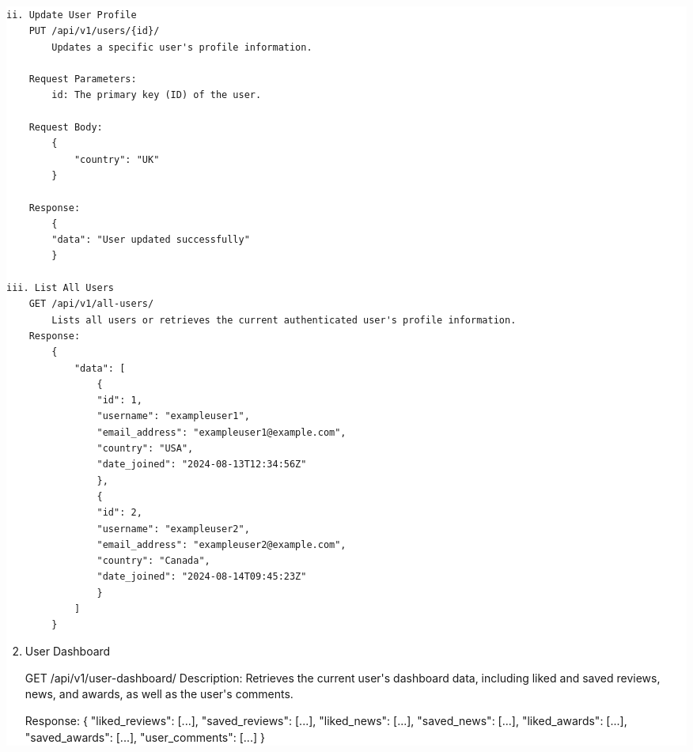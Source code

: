     ii. Update User Profile
        PUT /api/v1/users/{id}/
            Updates a specific user's profile information.

        Request Parameters:
            id: The primary key (ID) of the user.

        Request Body:
            {
                "country": "UK"
            }

        Response:
            {
            "data": "User updated successfully"
            }

    iii. List All Users
        GET /api/v1/all-users/
            Lists all users or retrieves the current authenticated user's profile information.
        Response:
            {
                "data": [
                    {
                    "id": 1,
                    "username": "exampleuser1",
                    "email_address": "exampleuser1@example.com",
                    "country": "USA",
                    "date_joined": "2024-08-13T12:34:56Z"
                    },
                    {
                    "id": 2,
                    "username": "exampleuser2",
                    "email_address": "exampleuser2@example.com",
                    "country": "Canada",
                    "date_joined": "2024-08-14T09:45:23Z"
                    }
                ]
            }

2. User Dashboard

    GET /api/v1/user-dashboard/
        Description: Retrieves the current user's dashboard data, including liked and saved reviews, news, and awards, as well as the user's comments.

    Response:
        {
          "liked_reviews": [...],
          "saved_reviews": [...],
          "liked_news": [...],
          "saved_news": [...],
          "liked_awards": [...],
          "saved_awards": [...],
          "user_comments": [...]
        }
